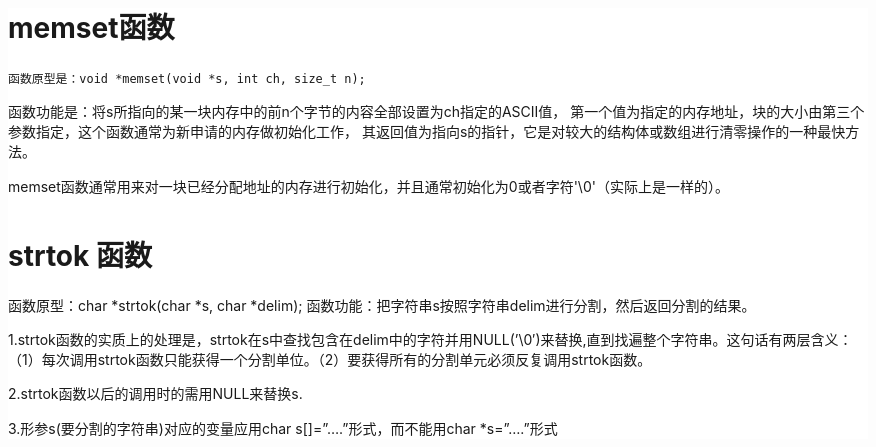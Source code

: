 # memset函数

`函数原型是：void *memset(void *s, int ch, size_t n);`

 函数功能是：将s所指向的某一块内存中的前n个字节的内容全部设置为ch指定的ASCII值， 第一个值为指定的内存地址，块的大小由第三个参数指定，这个函数通常为新申请的内存做初始化工作， 其返回值为指向s的指针，它是对较大的结构体或数组进行清零操作的一种最快方法。

 memset函数通常用来对一块已经分配地址的内存进行初始化，并且通常初始化为0或者字符'\0'（实际上是一样的）。


# strtok 函数

函数原型：char *strtok(char *s, char *delim); 
函数功能：把字符串s按照字符串delim进行分割，然后返回分割的结果。 

1.strtok函数的实质上的处理是，strtok在s中查找包含在delim中的字符并用NULL(’\0′)来替换,直到找遍整个字符串。这句话有两层含义：（1）每次调用strtok函数只能获得一个分割单位。（2）要获得所有的分割单元必须反复调用strtok函数。 

2.strtok函数以后的调用时的需用NULL来替换s. 

3.形参s(要分割的字符串)对应的变量应用char s[]=”….”形式，而不能用char *s=”….”形式 





